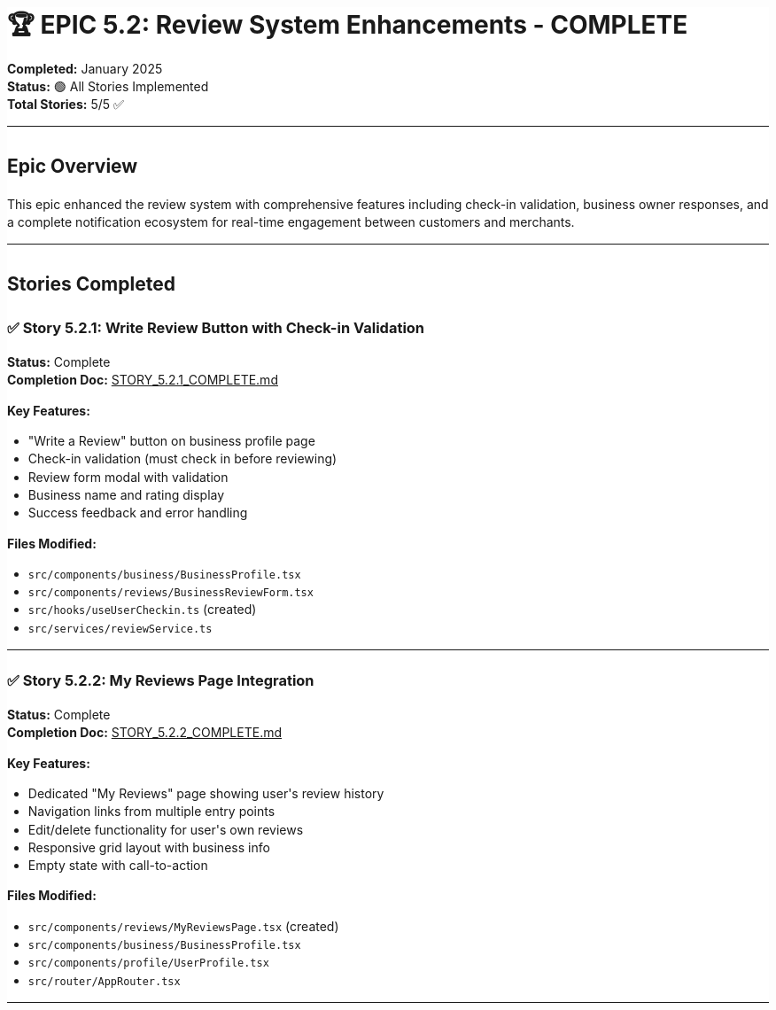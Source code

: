 # 🏆 EPIC 5.2: Review System Enhancements - COMPLETE

**Completed:** January 2025  
**Status:** 🟢 All Stories Implemented  
**Total Stories:** 5/5 ✅

---

## Epic Overview

This epic enhanced the review system with comprehensive features including check-in validation, business owner responses, and a complete notification ecosystem for real-time engagement between customers and merchants.

---

## Stories Completed

### ✅ Story 5.2.1: Write Review Button with Check-in Validation
**Status:** Complete  
**Completion Doc:** [STORY_5.2.1_COMPLETE.md](./STORY_5.2.1_COMPLETE.md)

**Key Features:**
- "Write a Review" button on business profile page
- Check-in validation (must check in before reviewing)
- Review form modal with validation
- Business name and rating display
- Success feedback and error handling

**Files Modified:**
- `src/components/business/BusinessProfile.tsx`
- `src/components/reviews/BusinessReviewForm.tsx`
- `src/hooks/useUserCheckin.ts` (created)
- `src/services/reviewService.ts`

---

### ✅ Story 5.2.2: My Reviews Page Integration
**Status:** Complete  
**Completion Doc:** [STORY_5.2.2_COMPLETE.md](./STORY_5.2.2_COMPLETE.md)

**Key Features:**
- Dedicated "My Reviews" page showing user's review history
- Navigation links from multiple entry points
- Edit/delete functionality for user's own reviews
- Responsive grid layout with business info
- Empty state with call-to-action

**Files Modified:**
- `src/components/reviews/MyReviewsPage.tsx` (created)
- `src/components/business/BusinessProfile.tsx`
- `src/components/profile/UserProfile.tsx`
- `src/router/AppRouter.tsx`

---